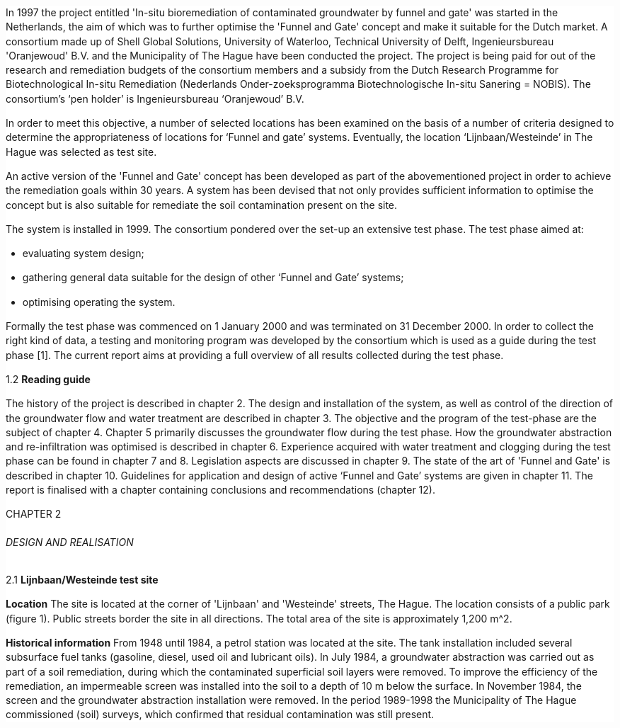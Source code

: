 In 1997 the project entitled 'In-situ bioremediation of contaminated groundwater by funnel and gate' was started in the Netherlands, the aim of which was to further optimise the 'Funnel and Gate' concept and make it suitable for the Dutch market. A consortium made up of Shell Global Solutions, University of Waterloo, Technical University of Delft, Ingenieursbureau 'Oranjewoud' B.V. and the Municipality of The Hague have been conducted the project. The project is being paid for out of the research and remediation budgets of the consortium members and a subsidy from the Dutch Research Programme for Biotechnological In-situ Remediation (Nederlands Onder-zoeksprogramma Biotechnologische In-situ Sanering = NOBIS). The consortium’s ‘pen holder’ is Ingenieursbureau ‘Oranjewoud’ B.V. 

In order to meet this objective, a number of selected locations has been examined on the basis of a number of criteria designed to determine the appropriateness of locations for ‘Funnel and gate’ systems. Eventually, the location ‘Lijnbaan/Westeinde’ in The Hague was selected as test site. 

An active version of the 'Funnel and Gate' concept has been developed as part of the abovementioned project in order to achieve the remediation goals within 30 years. A system has been devised that not only provides sufficient information to optimise the concept but is also suitable for remediate the soil contamination present on the site. 

The system is installed in 1999. The consortium pondered over the set-up an extensive test phase. The test phase aimed at: 

- evaluating system design; 

- gathering general data suitable for the design of other ‘Funnel and Gate’ systems; 

- optimising operating the system. 

Formally the test phase was commenced on 1 January 2000 and was terminated on 31 December 2000. In order to collect the right kind of data, a testing and monitoring program was developed by the consortium which is used as a guide during the test phase [1]. The current report aims at providing a full overview of all results collected during the test phase. 


1.2 **Reading guide** 

The history of the project is described in chapter 2. The design and installation of the system, as well as control of the direction of the groundwater flow and water treatment are described in chapter 3. The objective and the program of the test-phase are the subject of chapter 4. Chapter 5 primarily discusses the groundwater flow during the test phase. How the groundwater abstraction and re-infiltration was optimised is described in chapter 6. Experience acquired with water treatment and clogging during the test phase can be found in chapter 7 and 8. Legislation aspects are discussed in chapter 9. The state of the art of 'Funnel and Gate' is described in chapter 10. Guidelines for application and design of active ‘Funnel and Gate’ systems are given in chapter 11. The report is finalised with a chapter containing conclusions and recommendations (chapter 12). 


 CHAPTER 2 

###### DESIGN AND REALISATION 

2.1 **Lijnbaan/Westeinde test site** 

**Location** The site is located at the corner of 'Lijnbaan' and 'Westeinde' streets, The Hague. The location consists of a public park (figure 1). Public streets border the site in all directions. The total area of the site is approximately 1,200 m^2. 

**Historical information** From 1948 until 1984, a petrol station was located at the site. The tank installation included several subsurface fuel tanks (gasoline, diesel, used oil and lubricant oils). In July 1984, a groundwater abstraction was carried out as part of a soil remediation, during which the contaminated superficial soil layers were removed. To improve the efficiency of the remediation, an impermeable screen was installed into the soil to a depth of 10 m below the surface. In November 1984, the screen and the groundwater abstraction installation were removed. In the period 1989-1998 the Municipality of The Hague commissioned (soil) surveys, which confirmed that residual contamination was still present. 
